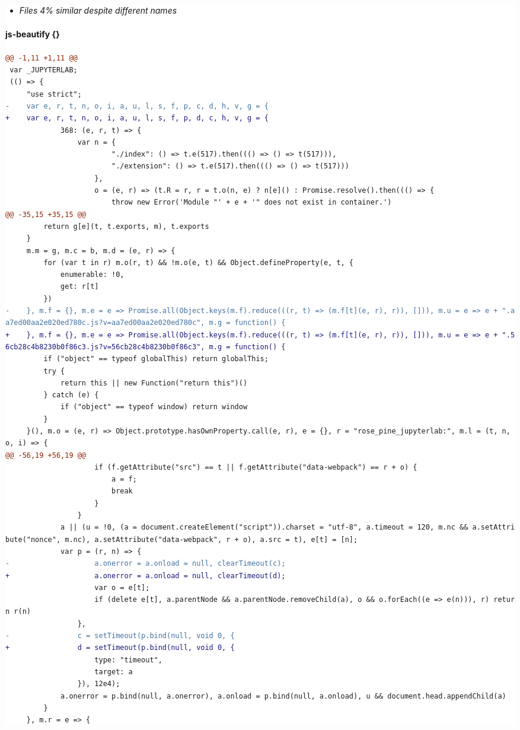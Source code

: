  * *Files 4% similar despite different names*

#### js-beautify {}

```diff
@@ -1,11 +1,11 @@
 var _JUPYTERLAB;
 (() => {
     "use strict";
-    var e, r, t, n, o, i, a, u, l, s, f, p, c, d, h, v, g = {
+    var e, r, t, n, o, i, a, u, l, s, f, p, d, c, h, v, g = {
             368: (e, r, t) => {
                 var n = {
                         "./index": () => t.e(517).then((() => () => t(517))),
                         "./extension": () => t.e(517).then((() => () => t(517)))
                     },
                     o = (e, r) => (t.R = r, r = t.o(n, e) ? n[e]() : Promise.resolve().then((() => {
                         throw new Error('Module "' + e + '" does not exist in container.')
@@ -35,15 +35,15 @@
         return g[e](t, t.exports, m), t.exports
     }
     m.m = g, m.c = b, m.d = (e, r) => {
         for (var t in r) m.o(r, t) && !m.o(e, t) && Object.defineProperty(e, t, {
             enumerable: !0,
             get: r[t]
         })
-    }, m.f = {}, m.e = e => Promise.all(Object.keys(m.f).reduce(((r, t) => (m.f[t](e, r), r)), [])), m.u = e => e + ".aa7ed00aa2e020ed780c.js?v=aa7ed00aa2e020ed780c", m.g = function() {
+    }, m.f = {}, m.e = e => Promise.all(Object.keys(m.f).reduce(((r, t) => (m.f[t](e, r), r)), [])), m.u = e => e + ".56cb28c4b8230b0f86c3.js?v=56cb28c4b8230b0f86c3", m.g = function() {
         if ("object" == typeof globalThis) return globalThis;
         try {
             return this || new Function("return this")()
         } catch (e) {
             if ("object" == typeof window) return window
         }
     }(), m.o = (e, r) => Object.prototype.hasOwnProperty.call(e, r), e = {}, r = "rose_pine_jupyterlab:", m.l = (t, n, o, i) => {
@@ -56,19 +56,19 @@
                     if (f.getAttribute("src") == t || f.getAttribute("data-webpack") == r + o) {
                         a = f;
                         break
                     }
                 }
             a || (u = !0, (a = document.createElement("script")).charset = "utf-8", a.timeout = 120, m.nc && a.setAttribute("nonce", m.nc), a.setAttribute("data-webpack", r + o), a.src = t), e[t] = [n];
             var p = (r, n) => {
-                    a.onerror = a.onload = null, clearTimeout(c);
+                    a.onerror = a.onload = null, clearTimeout(d);
                     var o = e[t];
                     if (delete e[t], a.parentNode && a.parentNode.removeChild(a), o && o.forEach((e => e(n))), r) return r(n)
                 },
-                c = setTimeout(p.bind(null, void 0, {
+                d = setTimeout(p.bind(null, void 0, {
                     type: "timeout",
                     target: a
                 }), 12e4);
             a.onerror = p.bind(null, a.onerror), a.onload = p.bind(null, a.onload), u && document.head.appendChild(a)
         }
     }, m.r = e => {
```